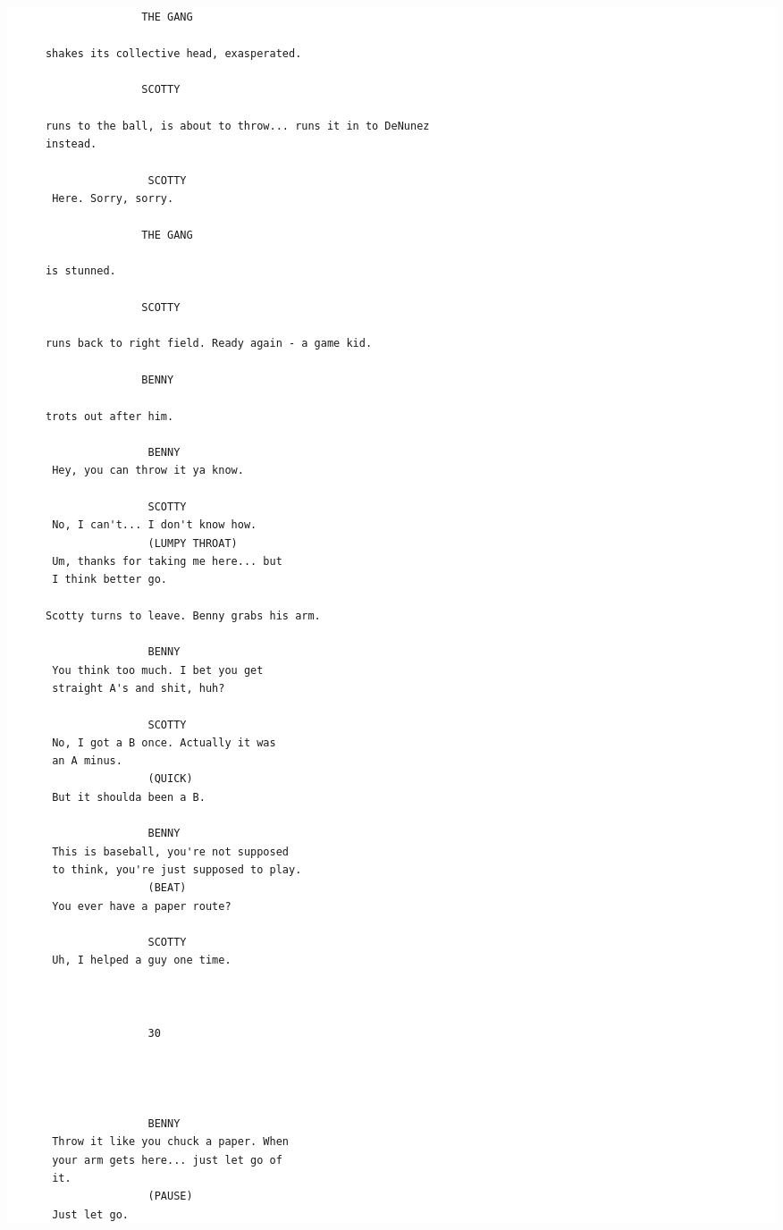                          THE GANG
                         
          shakes its collective head, exasperated.
                         
                         SCOTTY
                         
          runs to the ball, is about to throw... runs it in to DeNunez
          instead.
                         
                          SCOTTY
           Here. Sorry, sorry.
                         
                         THE GANG
                         
          is stunned.
                         
                         SCOTTY
                         
          runs back to right field. Ready again - a game kid.
                         
                         BENNY
                         
          trots out after him.
                         
                          BENNY
           Hey, you can throw it ya know.
                         
                          SCOTTY
           No, I can't... I don't know how.
                          (LUMPY THROAT)
           Um, thanks for taking me here... but
           I think better go.
                         
          Scotty turns to leave. Benny grabs his arm.
                         
                          BENNY
           You think too much. I bet you get
           straight A's and shit, huh?
                         
                          SCOTTY
           No, I got a B once. Actually it was
           an A minus.
                          (QUICK)
           But it shoulda been a B.
                         
                          BENNY
           This is baseball, you're not supposed
           to think, you're just supposed to play.
                          (BEAT)
           You ever have a paper route?
                         
                          SCOTTY
           Uh, I helped a guy one time.
                         
                         
                          
                          30
                         
                         
                          
                         
                          BENNY
           Throw it like you chuck a paper. When
           your arm gets here... just let go of
           it.
                          (PAUSE)
           Just let go.
                         